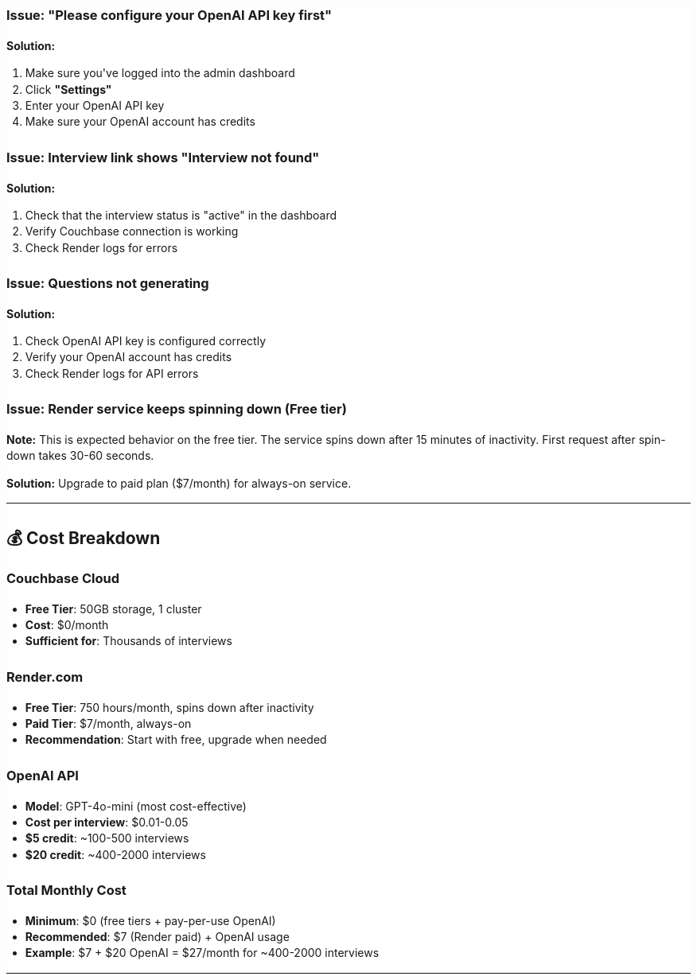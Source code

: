 ### Issue: "Please configure your OpenAI API key first"

**Solution:**
1. Make sure you've logged into the admin dashboard
2. Click **"Settings"**
3. Enter your OpenAI API key
4. Make sure your OpenAI account has credits

### Issue: Interview link shows "Interview not found"

**Solution:**
1. Check that the interview status is "active" in the dashboard
2. Verify Couchbase connection is working
3. Check Render logs for errors

### Issue: Questions not generating

**Solution:**
1. Check OpenAI API key is configured correctly
2. Verify your OpenAI account has credits
3. Check Render logs for API errors

### Issue: Render service keeps spinning down (Free tier)

**Note:** This is expected behavior on the free tier. The service spins down after 15 minutes of inactivity. First request after spin-down takes 30-60 seconds.

**Solution:** Upgrade to paid plan ($7/month) for always-on service.

---

## 💰 Cost Breakdown

### Couchbase Cloud
- **Free Tier**: 50GB storage, 1 cluster
- **Cost**: $0/month
- **Sufficient for**: Thousands of interviews

### Render.com
- **Free Tier**: 750 hours/month, spins down after inactivity
- **Paid Tier**: $7/month, always-on
- **Recommendation**: Start with free, upgrade when needed

### OpenAI API
- **Model**: GPT-4o-mini (most cost-effective)
- **Cost per interview**: $0.01-0.05
- **$5 credit**: ~100-500 interviews
- **$20 credit**: ~400-2000 interviews

### Total Monthly Cost
- **Minimum**: $0 (free tiers + pay-per-use OpenAI)
- **Recommended**: $7 (Render paid) + OpenAI usage
- **Example**: $7 + $20 OpenAI = $27/month for ~400-2000 interviews

---